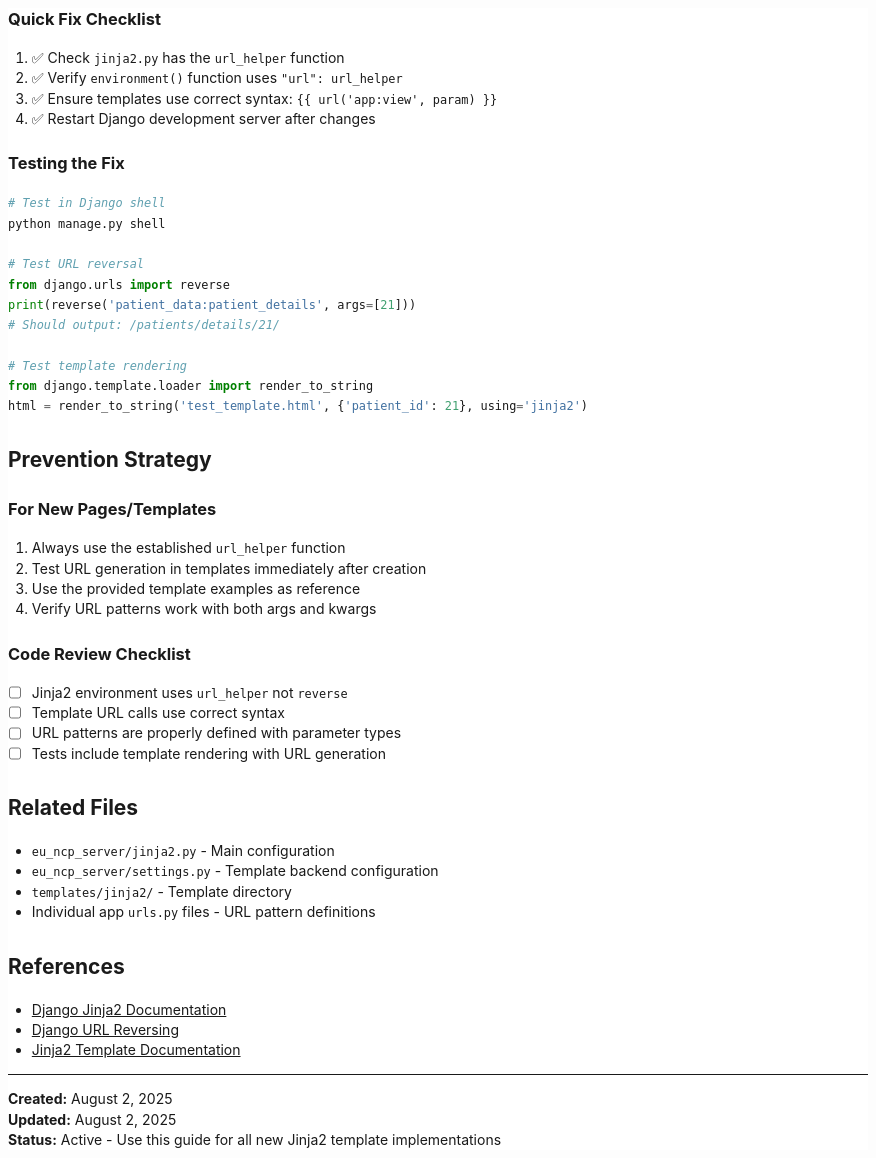 ### Quick Fix Checklist

1. ✅ Check `jinja2.py` has the `url_helper` function
2. ✅ Verify `environment()` function uses `"url": url_helper`
3. ✅ Ensure templates use correct syntax: `{{ url('app:view', param) }}`
4. ✅ Restart Django development server after changes

### Testing the Fix

```python
# Test in Django shell
python manage.py shell

# Test URL reversal
from django.urls import reverse
print(reverse('patient_data:patient_details', args=[21]))
# Should output: /patients/details/21/

# Test template rendering
from django.template.loader import render_to_string
html = render_to_string('test_template.html', {'patient_id': 21}, using='jinja2')
```

## Prevention Strategy

### For New Pages/Templates

1. Always use the established `url_helper` function
2. Test URL generation in templates immediately after creation
3. Use the provided template examples as reference
4. Verify URL patterns work with both args and kwargs

### Code Review Checklist

- [ ] Jinja2 environment uses `url_helper` not `reverse`
- [ ] Template URL calls use correct syntax
- [ ] URL patterns are properly defined with parameter types
- [ ] Tests include template rendering with URL generation

## Related Files

- `eu_ncp_server/jinja2.py` - Main configuration
- `eu_ncp_server/settings.py` - Template backend configuration
- `templates/jinja2/` - Template directory
- Individual app `urls.py` files - URL pattern definitions

## References

- [Django Jinja2 Documentation](https://docs.djangoproject.com/en/stable/topics/templates/#django.template.backends.jinja2.Jinja2)
- [Django URL Reversing](https://docs.djangoproject.com/en/stable/topics/http/urls/#reverse-resolution-of-urls)
- [Jinja2 Template Documentation](https://jinja.palletsprojects.com/)

---
**Created:** August 2, 2025  
**Updated:** August 2, 2025  
**Status:** Active - Use this guide for all new Jinja2 template implementations
